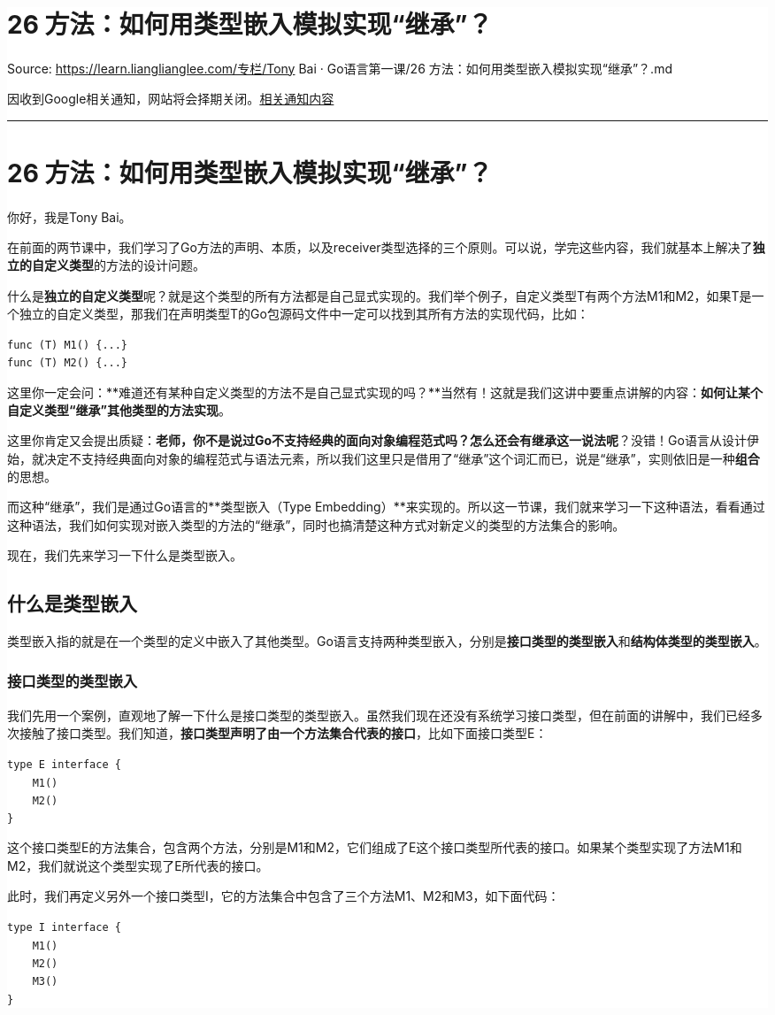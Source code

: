 # 26 方法：如何用类型嵌入模拟实现“继承”？ 

Source: https://learn.lianglianglee.com/专栏/Tony Bai · Go语言第一课/26 方法：如何用类型嵌入模拟实现“继承”？.md

因收到Google相关通知，网站将会择期关闭。[相关通知内容](https://lumendatabase.org/notices/44265620)

---

# 26 方法：如何用类型嵌入模拟实现“继承”？

你好，我是Tony Bai。

在前面的两节课中，我们学习了Go方法的声明、本质，以及receiver类型选择的三个原则。可以说，学完这些内容，我们就基本上解决了**独立的自定义类型**的方法的设计问题。

什么是**独立的自定义类型**呢？就是这个类型的所有方法都是自己显式实现的。我们举个例子，自定义类型T有两个方法M1和M2，如果T是一个独立的自定义类型，那我们在声明类型T的Go包源码文件中一定可以找到其所有方法的实现代码，比如：

```
func (T) M1() {...}
func (T) M2() {...}

```

这里你一定会问：**难道还有某种自定义类型的方法不是自己显式实现的吗？**当然有！这就是我们这讲中要重点讲解的内容：**如何让某个自定义类型“继承”其他类型的方法实现**。

这里你肯定又会提出质疑：**老师，你不是说过Go不支持经典的面向对象编程范式吗？怎么还会有继承这一说法呢**？没错！Go语言从设计伊始，就决定不支持经典面向对象的编程范式与语法元素，所以我们这里只是借用了“继承”这个词汇而已，说是“继承”，实则依旧是一种**组合**的思想。

而这种“继承”，我们是通过Go语言的**类型嵌入（Type Embedding）**来实现的。所以这一节课，我们就来学习一下这种语法，看看通过这种语法，我们如何实现对嵌入类型的方法的“继承”，同时也搞清楚这种方式对新定义的类型的方法集合的影响。

现在，我们先来学习一下什么是类型嵌入。

## 什么是类型嵌入

类型嵌入指的就是在一个类型的定义中嵌入了其他类型。Go语言支持两种类型嵌入，分别是**接口类型的类型嵌入**和**结构体类型的类型嵌入**。

### 接口类型的类型嵌入

我们先用一个案例，直观地了解一下什么是接口类型的类型嵌入。虽然我们现在还没有系统学习接口类型，但在前面的讲解中，我们已经多次接触了接口类型。我们知道，**接口类型声明了由一个方法集合代表的接口**，比如下面接口类型E：

```
type E interface {
    M1()
    M2()
}

```

这个接口类型E的方法集合，包含两个方法，分别是M1和M2，它们组成了E这个接口类型所代表的接口。如果某个类型实现了方法M1和M2，我们就说这个类型实现了E所代表的接口。

此时，我们再定义另外一个接口类型I，它的方法集合中包含了三个方法M1、M2和M3，如下面代码：

```
type I interface {
    M1()
    M2()
    M3()
}

```
